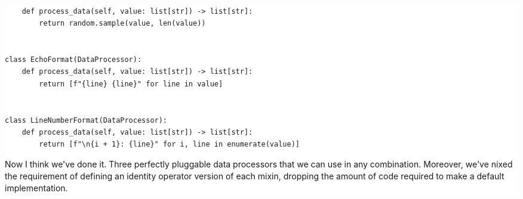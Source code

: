 ```py3
    def process_data(self, value: list[str]) -> list[str]:
        return random.sample(value, len(value))


class EchoFormat(DataProcessor):
    def process_data(self, value: list[str]) -> list[str]:
        return [f"{line} {line}" for line in value]


class LineNumberFormat(DataProcessor):
    def process_data(self, value: list[str]) -> list[str]:
        return [f"\n{i + 1}: {line}" for i, line in enumerate(value)]
```

Now I think we've done it. Three perfectly pluggable data processors that we can
use in any combination. Moreover, we've nixed the requirement of defining an
identity operator version of each mixin, dropping the amount of code required to
make a default implementation.


